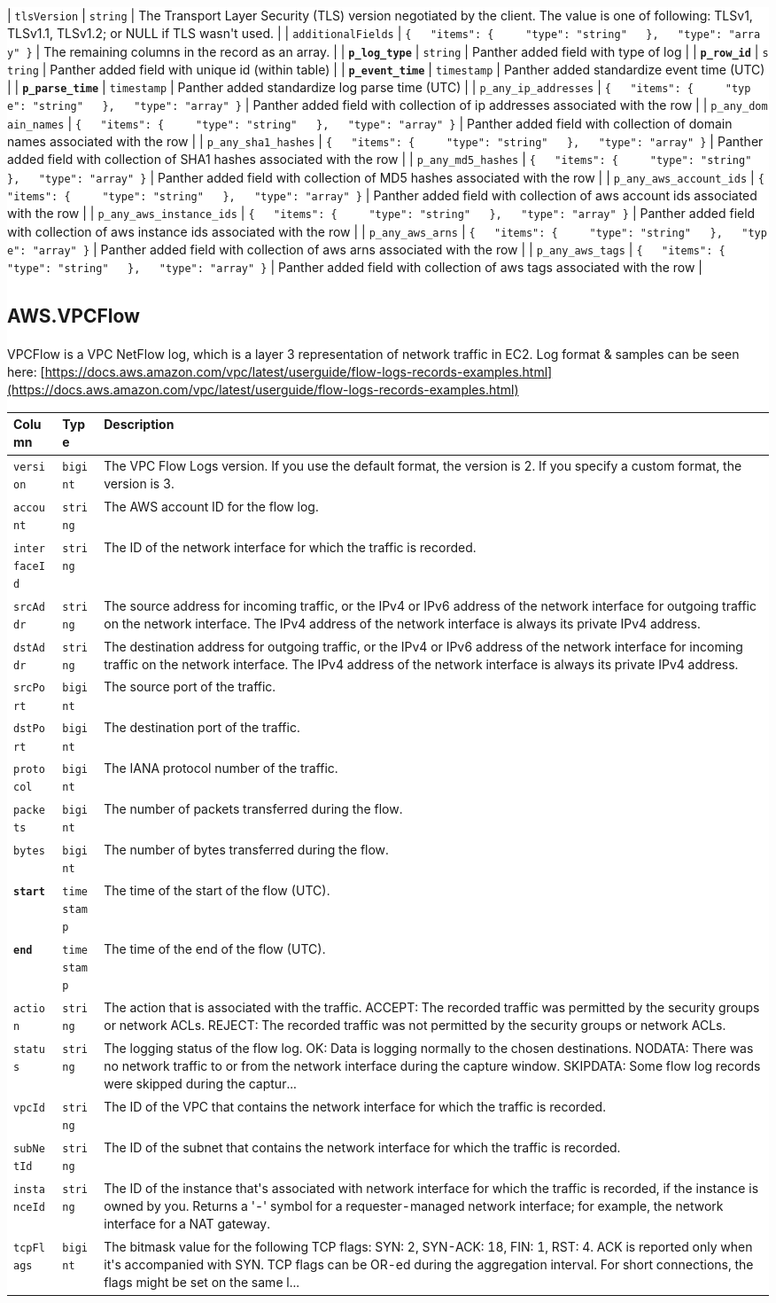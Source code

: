| `tlsVersion` | `string` | The Transport Layer Security \(TLS\) version negotiated by the client. The value is one of following: TLSv1, TLSv1.1, TLSv1.2; or NULL if TLS wasn't used. |
| `additionalFields` | `{   "items": {     "type": "string"   },   "type": "array" }`                                 | The remaining columns in the record as an array. |
| **`p_log_type`** | `string` | Panther added field with type of log |
| **`p_row_id`** | `string` | Panther added field with unique id \(within table\) |
| **`p_event_time`** | `timestamp` | Panther added standardize event time \(UTC\) |
| **`p_parse_time`** | `timestamp` | Panther added standardize log parse time \(UTC\) |
| `p_any_ip_addresses` | `{   "items": {     "type": "string"   },   "type": "array" }`                                 | Panther added field with collection of ip addresses associated with the row |
| `p_any_domain_names` | `{   "items": {     "type": "string"   },   "type": "array" }`                                 | Panther added field with collection of domain names associated with the row |
| `p_any_sha1_hashes` | `{   "items": {     "type": "string"   },   "type": "array" }`                                 | Panther added field with collection of SHA1 hashes associated with the row |
| `p_any_md5_hashes` | `{   "items": {     "type": "string"   },   "type": "array" }`                                 | Panther added field with collection of MD5 hashes associated with the row |
| `p_any_aws_account_ids` | `{   "items": {     "type": "string"   },   "type": "array" }`                                 | Panther added field with collection of aws account ids associated with the row |
| `p_any_aws_instance_ids` | `{   "items": {     "type": "string"   },   "type": "array" }`                                 | Panther added field with collection of aws instance ids associated with the row |
| `p_any_aws_arns` | `{   "items": {     "type": "string"   },   "type": "array" }`                                 | Panther added field with collection of aws arns associated with the row |
| `p_any_aws_tags` | `{   "items": {     "type": "string"   },   "type": "array" }`                                 | Panther added field with collection of aws tags associated with the row |

## AWS.VPCFlow

VPCFlow is a VPC NetFlow log, which is a layer 3 representation of network traffic in EC2. Log format & samples can be seen here: [https://docs.aws.amazon.com/vpc/latest/userguide/flow-logs-records-examples.html](https://docs.aws.amazon.com/vpc/latest/userguide/flow-logs-records-examples.html)

| Column | Type | Description |
| :--- | :--- | :--- |
| `version` | `bigint` | The VPC Flow Logs version. If you use the default format, the version is 2. If you specify a custom format, the version is 3. |
| `account` | `string` | The AWS account ID for the flow log. |
| `interfaceId` | `string` | The ID of the network interface for which the traffic is recorded. |
| `srcAddr` | `string` | The source address for incoming traffic, or the IPv4 or IPv6 address of the network interface for outgoing traffic on the network interface. The IPv4 address of the network interface is always its private IPv4 address. |
| `dstAddr` | `string` | The destination address for outgoing traffic, or the IPv4 or IPv6 address of the network interface for incoming traffic on the network interface. The IPv4 address of the network interface is always its private IPv4 address. |
| `srcPort` | `bigint` | The source port of the traffic. |
| `dstPort` | `bigint` | The destination port of the traffic. |
| `protocol` | `bigint` | The IANA protocol number of the traffic. |
| `packets` | `bigint` | The number of packets transferred during the flow. |
| `bytes` | `bigint` | The number of bytes transferred during the flow. |
| **`start`** | `timestamp` | The time of the start of the flow \(UTC\). |
| **`end`** | `timestamp` | The time of the end of the flow \(UTC\). |
| `action` | `string` | The action that is associated with the traffic. ACCEPT: The recorded traffic was permitted by the security groups or network ACLs. REJECT: The recorded traffic was not permitted by the security groups or network ACLs. |
| `status` | `string` | The logging status of the flow log. OK: Data is logging normally to the chosen destinations. NODATA: There was no network traffic to or from the network interface during the capture window. SKIPDATA: Some flow log records were skipped during the captur... |
| `vpcId` | `string` | The ID of the VPC that contains the network interface for which the traffic is recorded. |
| `subNetId` | `string` | The ID of the subnet that contains the network interface for which the traffic is recorded. |
| `instanceId` | `string` | The ID of the instance that's associated with network interface for which the traffic is recorded, if the instance is owned by you. Returns a '-' symbol for a requester-managed network interface; for example, the network interface for a NAT gateway. |
| `tcpFlags` | `bigint` | The bitmask value for the following TCP flags: SYN: 2, SYN-ACK: 18, FIN: 1, RST: 4. ACK is reported only when it's accompanied with SYN. TCP flags can be OR-ed during the aggregation interval. For short connections, the flags might be set on the same l... |